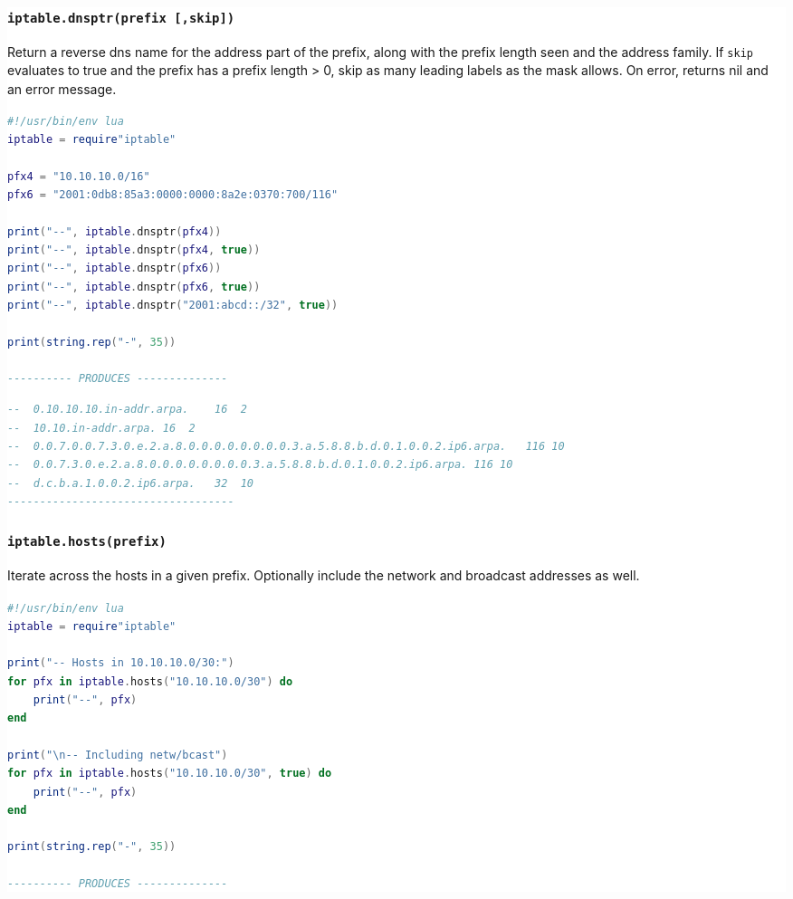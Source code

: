 ### `iptable.dnsptr(prefix [,skip])`

Return a reverse dns name for the address part of the prefix, along with
the prefix length seen and the address family. If `skip` evaluates to
true and the prefix has a prefix length \> 0, skip as many leading
labels as the mask allows. On error, returns nil and an error message.

``` lua
#!/usr/bin/env lua
iptable = require"iptable"

pfx4 = "10.10.10.0/16"
pfx6 = "2001:0db8:85a3:0000:0000:8a2e:0370:700/116"

print("--", iptable.dnsptr(pfx4))
print("--", iptable.dnsptr(pfx4, true))
print("--", iptable.dnsptr(pfx6))
print("--", iptable.dnsptr(pfx6, true))
print("--", iptable.dnsptr("2001:abcd::/32", true))

print(string.rep("-", 35))

---------- PRODUCES --------------
```

``` lua
--	0.10.10.10.in-addr.arpa.	16	2
--	10.10.in-addr.arpa.	16	2
--	0.0.7.0.0.7.3.0.e.2.a.8.0.0.0.0.0.0.0.0.3.a.5.8.8.b.d.0.1.0.0.2.ip6.arpa.	116	10
--	0.0.7.3.0.e.2.a.8.0.0.0.0.0.0.0.0.3.a.5.8.8.b.d.0.1.0.0.2.ip6.arpa.	116	10
--	d.c.b.a.1.0.0.2.ip6.arpa.	32	10
-----------------------------------
```

### `iptable.hosts(prefix)`

Iterate across the hosts in a given prefix. Optionally include the
network and broadcast addresses as well.

``` lua
#!/usr/bin/env lua
iptable = require"iptable"

print("-- Hosts in 10.10.10.0/30:")
for pfx in iptable.hosts("10.10.10.0/30") do
    print("--", pfx)
end

print("\n-- Including netw/bcast")
for pfx in iptable.hosts("10.10.10.0/30", true) do
    print("--", pfx)
end

print(string.rep("-", 35))

---------- PRODUCES --------------
```
